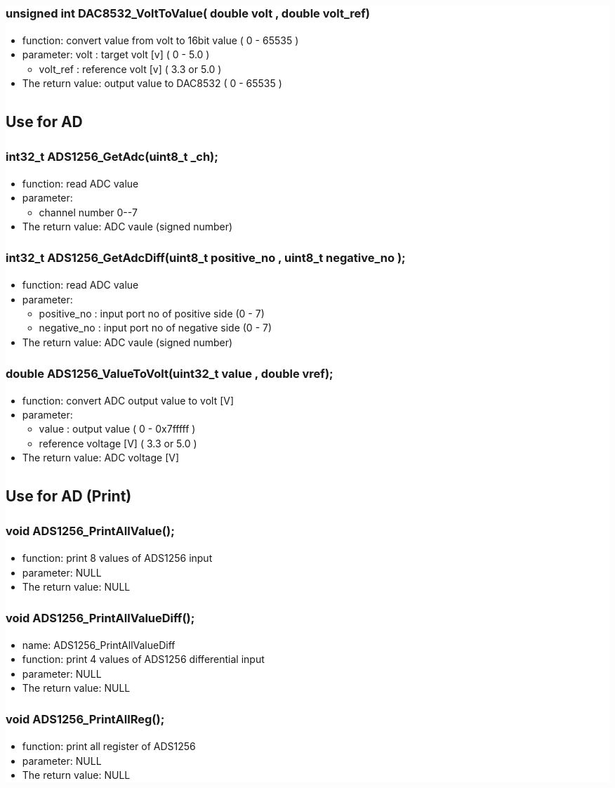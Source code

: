 ### unsigned int DAC8532_VoltToValue( double volt , double volt_ref)
*	function:   convert value from volt to 16bit value ( 0 - 65535 )
*	parameter:  volt : target volt [v] ( 0 - 5.0 )
	  * volt_ref : reference volt [v] ( 3.3 or 5.0 )
*	The return value:  output value to DAC8532 ( 0 - 65535 )

## Use for AD

### int32_t ADS1256_GetAdc(uint8_t _ch);
*	function: read ADC value
*	parameter:
	* channel number 0--7
*	The return value:  ADC vaule (signed number)

### int32_t ADS1256_GetAdcDiff(uint8_t positive_no , uint8_t negative_no );
*	function: read ADC value
*	parameter: 
	* positive_no : input port no of positive side (0 - 7)
	* negative_no : input port no of negative side (0 - 7)
*	The return value:  ADC vaule (signed number)

### double ADS1256_ValueToVolt(uint32_t value , double vref);
*	function:  convert ADC output value to volt [V] 
*	parameter:
	* value :  output value ( 0 - 0x7fffff )
	* reference voltage [V] ( 3.3 or 5.0 )
*	The return value:  ADC voltage [V]

## Use for AD (Print)

### void ADS1256_PrintAllValue();
*	function:  print 8 values of ADS1256 input
*	parameter: NULL
*	The return value:  NULL

### void ADS1256_PrintAllValueDiff();
*	name: ADS1256_PrintAllValueDiff
*	function:  print 4 values of ADS1256 differential input
*	parameter: NULL
*	The return value:  NULL

### void ADS1256_PrintAllReg();
*	function:  print all register of ADS1256
*	parameter: NULL
*	The return value:  NULL
